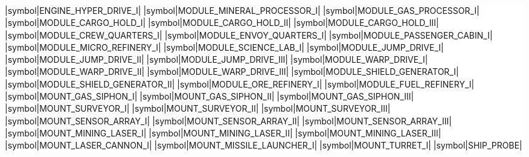 |symbol|ENGINE_HYPER_DRIVE_I|
|symbol|MODULE_MINERAL_PROCESSOR_I|
|symbol|MODULE_GAS_PROCESSOR_I|
|symbol|MODULE_CARGO_HOLD_I|
|symbol|MODULE_CARGO_HOLD_II|
|symbol|MODULE_CARGO_HOLD_III|
|symbol|MODULE_CREW_QUARTERS_I|
|symbol|MODULE_ENVOY_QUARTERS_I|
|symbol|MODULE_PASSENGER_CABIN_I|
|symbol|MODULE_MICRO_REFINERY_I|
|symbol|MODULE_SCIENCE_LAB_I|
|symbol|MODULE_JUMP_DRIVE_I|
|symbol|MODULE_JUMP_DRIVE_II|
|symbol|MODULE_JUMP_DRIVE_III|
|symbol|MODULE_WARP_DRIVE_I|
|symbol|MODULE_WARP_DRIVE_II|
|symbol|MODULE_WARP_DRIVE_III|
|symbol|MODULE_SHIELD_GENERATOR_I|
|symbol|MODULE_SHIELD_GENERATOR_II|
|symbol|MODULE_ORE_REFINERY_I|
|symbol|MODULE_FUEL_REFINERY_I|
|symbol|MOUNT_GAS_SIPHON_I|
|symbol|MOUNT_GAS_SIPHON_II|
|symbol|MOUNT_GAS_SIPHON_III|
|symbol|MOUNT_SURVEYOR_I|
|symbol|MOUNT_SURVEYOR_II|
|symbol|MOUNT_SURVEYOR_III|
|symbol|MOUNT_SENSOR_ARRAY_I|
|symbol|MOUNT_SENSOR_ARRAY_II|
|symbol|MOUNT_SENSOR_ARRAY_III|
|symbol|MOUNT_MINING_LASER_I|
|symbol|MOUNT_MINING_LASER_II|
|symbol|MOUNT_MINING_LASER_III|
|symbol|MOUNT_LASER_CANNON_I|
|symbol|MOUNT_MISSILE_LAUNCHER_I|
|symbol|MOUNT_TURRET_I|
|symbol|SHIP_PROBE|